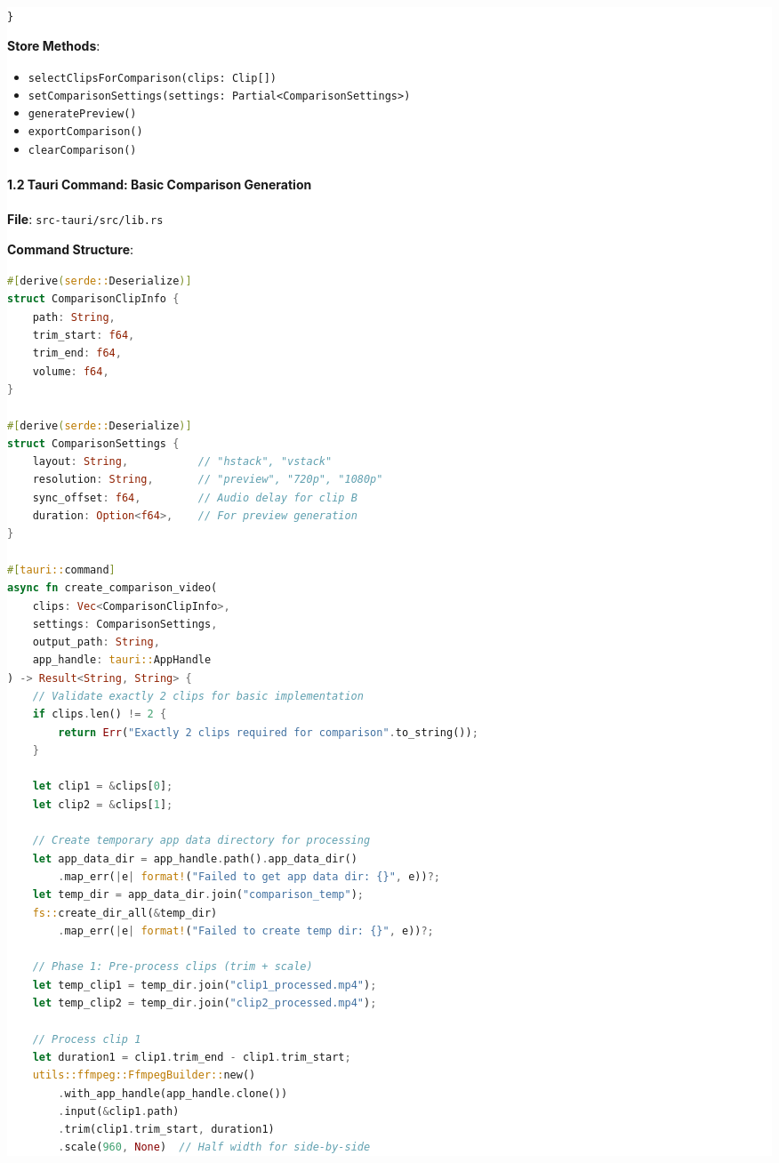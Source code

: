 ```typescript
}
```

**Store Methods**:
- `selectClipsForComparison(clips: Clip[])`
- `setComparisonSettings(settings: Partial<ComparisonSettings>)`
- `generatePreview()`
- `exportComparison()`
- `clearComparison()`

#### 1.2 Tauri Command: Basic Comparison Generation
**File**: `src-tauri/src/lib.rs`

**Command Structure**:
```rust
#[derive(serde::Deserialize)]
struct ComparisonClipInfo {
    path: String,
    trim_start: f64,
    trim_end: f64,
    volume: f64,
}

#[derive(serde::Deserialize)]
struct ComparisonSettings {
    layout: String,           // "hstack", "vstack"
    resolution: String,       // "preview", "720p", "1080p"
    sync_offset: f64,         // Audio delay for clip B
    duration: Option<f64>,    // For preview generation
}

#[tauri::command]
async fn create_comparison_video(
    clips: Vec<ComparisonClipInfo>,
    settings: ComparisonSettings,
    output_path: String,
    app_handle: tauri::AppHandle
) -> Result<String, String> {
    // Validate exactly 2 clips for basic implementation
    if clips.len() != 2 {
        return Err("Exactly 2 clips required for comparison".to_string());
    }
    
    let clip1 = &clips[0];
    let clip2 = &clips[1];
    
    // Create temporary app data directory for processing
    let app_data_dir = app_handle.path().app_data_dir()
        .map_err(|e| format!("Failed to get app data dir: {}", e))?;
    let temp_dir = app_data_dir.join("comparison_temp");
    fs::create_dir_all(&temp_dir)
        .map_err(|e| format!("Failed to create temp dir: {}", e))?;
    
    // Phase 1: Pre-process clips (trim + scale)
    let temp_clip1 = temp_dir.join("clip1_processed.mp4");
    let temp_clip2 = temp_dir.join("clip2_processed.mp4");
    
    // Process clip 1
    let duration1 = clip1.trim_end - clip1.trim_start;
    utils::ffmpeg::FfmpegBuilder::new()
        .with_app_handle(app_handle.clone())
        .input(&clip1.path)
        .trim(clip1.trim_start, duration1)
        .scale(960, None)  // Half width for side-by-side
```